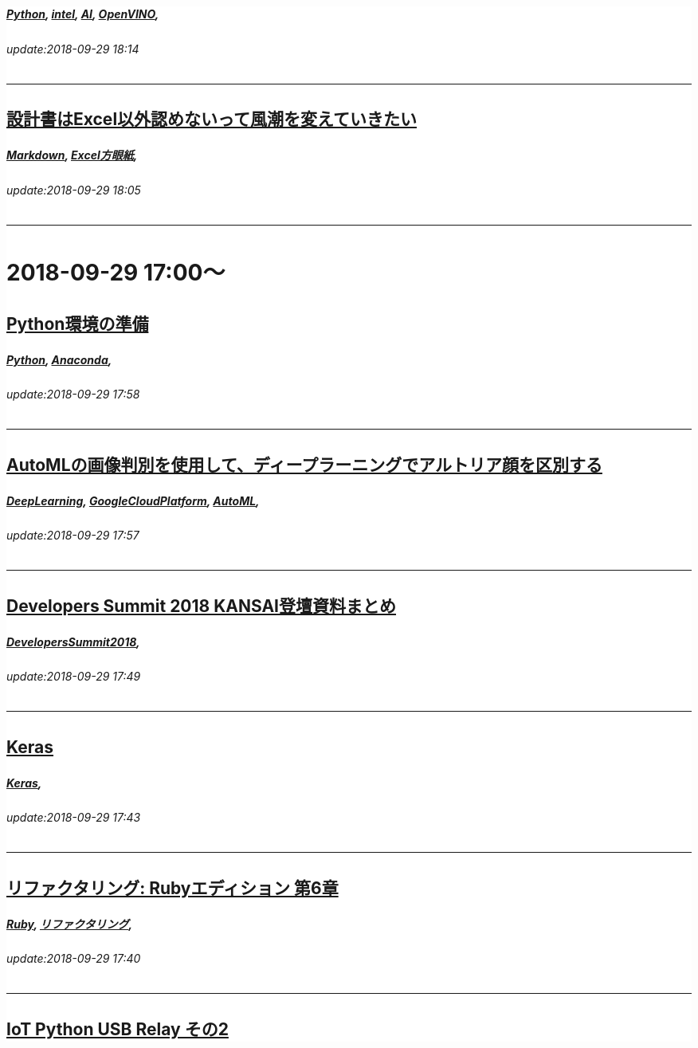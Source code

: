 ##### [Python](https://qiita.com/tags/Python), [intel](https://qiita.com/tags/intel), [AI](https://qiita.com/tags/AI), [OpenVINO](https://qiita.com/tags/OpenVINO), 
###### update:2018-09-29 18:14
---
## [設計書はExcel以外認めないって風潮を変えていきたい](https://qiita.com/halo1991sa/items/552079088e45a59502bf)
##### [Markdown](https://qiita.com/tags/Markdown), [Excel方眼紙](https://qiita.com/tags/Excel方眼紙), 
###### update:2018-09-29 18:05
---




# 2018-09-29 17:00～
## [Python環境の準備](https://qiita.com/Laundly_KUW/items/9122c933b3fede7e5366)
##### [Python](https://qiita.com/tags/Python), [Anaconda](https://qiita.com/tags/Anaconda), 
###### update:2018-09-29 17:58
---
## [AutoMLの画像判別を使用して、ディープラーニングでアルトリア顔を区別する](https://qiita.com/fumihiko-hidaka/items/131b927c2b4b2b5ea0b2)
##### [DeepLearning](https://qiita.com/tags/DeepLearning), [GoogleCloudPlatform](https://qiita.com/tags/GoogleCloudPlatform), [AutoML](https://qiita.com/tags/AutoML), 
###### update:2018-09-29 17:57
---
## [Developers Summit 2018 KANSAI登壇資料まとめ](https://qiita.com/kapiecii/items/720b5e549c2fb964e3be)
##### [DevelopersSummit2018](https://qiita.com/tags/DevelopersSummit2018), 
###### update:2018-09-29 17:49
---
## [Keras](https://qiita.com/mintoppi/items/f5370e46c9aaa8b3b4cc)
##### [Keras](https://qiita.com/tags/Keras), 
###### update:2018-09-29 17:43
---
## [リファクタリング: Rubyエディション 第6章](https://qiita.com/tamago3keran/items/898936b716984cd55b1f)
##### [Ruby](https://qiita.com/tags/Ruby), [リファクタリング](https://qiita.com/tags/リファクタリング), 
###### update:2018-09-29 17:40
---
## [IoT Python USB Relay その2](https://qiita.com/hiratarich/items/839bcf7dff2921f3ef31)